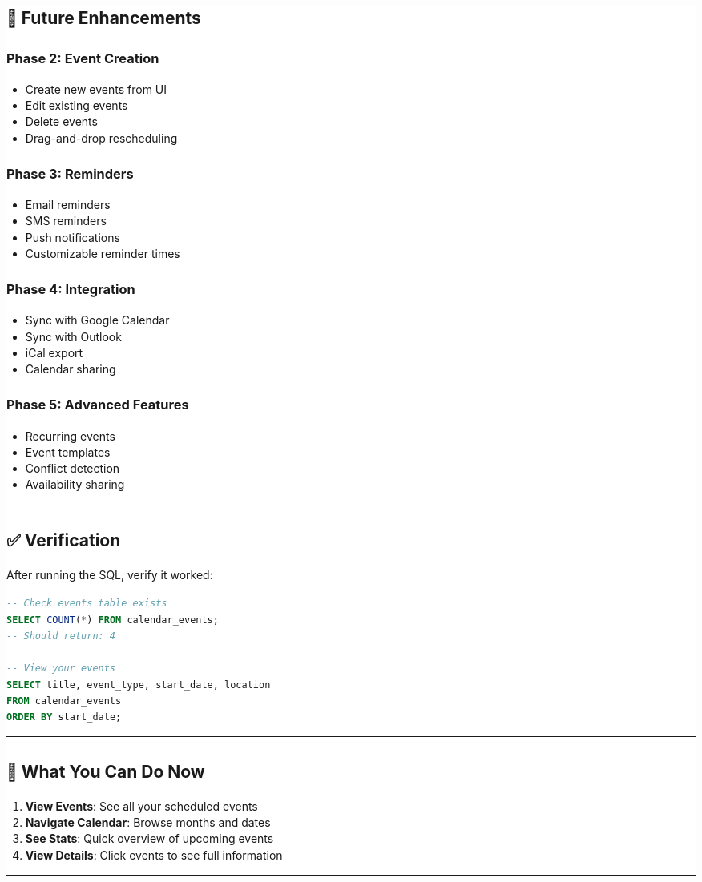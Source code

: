 
## 🚀 Future Enhancements

### **Phase 2: Event Creation**
- Create new events from UI
- Edit existing events
- Delete events
- Drag-and-drop rescheduling

### **Phase 3: Reminders**
- Email reminders
- SMS reminders
- Push notifications
- Customizable reminder times

### **Phase 4: Integration**
- Sync with Google Calendar
- Sync with Outlook
- iCal export
- Calendar sharing

### **Phase 5: Advanced Features**
- Recurring events
- Event templates
- Conflict detection
- Availability sharing

---

## ✅ Verification

After running the SQL, verify it worked:

```sql
-- Check events table exists
SELECT COUNT(*) FROM calendar_events;
-- Should return: 4

-- View your events
SELECT title, event_type, start_date, location 
FROM calendar_events 
ORDER BY start_date;
```

---

## 🎯 What You Can Do Now

1. **View Events**: See all your scheduled events
2. **Navigate Calendar**: Browse months and dates
3. **See Stats**: Quick overview of upcoming events
4. **View Details**: Click events to see full information

---